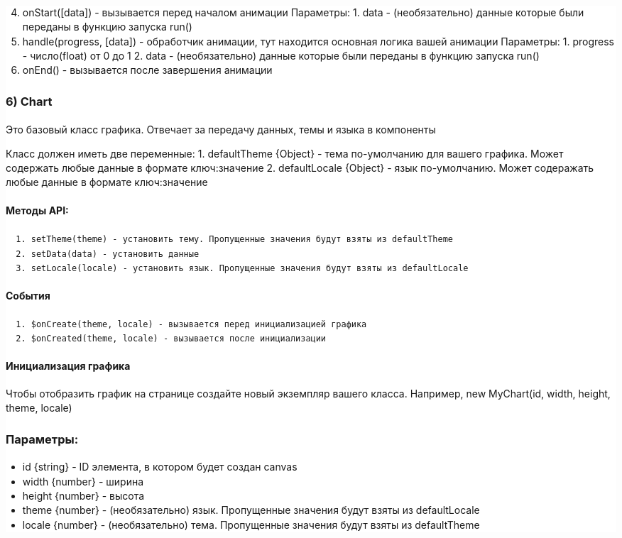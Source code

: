 4. onStart([data]) - вызывается перед началом анимации
         Параметры:
            1. data - (необязательно) данные которые были переданы в функцию запуска run()
4. handle(progress, [data]) - обработчик анимации, тут находится основная логика вашей анимации
         Параметры:
            1. progress - число(float) от 0 до 1
            2. data - (необязательно) данные которые были переданы в функцию запуска run()
5. onEnd() - вызывается после завершения анимации


### 6) Chart
   Это базовый класс графика. Отвечает за передачу данных, темы и языка в компоненты

   Класс должен иметь две переменные:
      1. defaultTheme {Object} - тема по-умолчанию для вашего графика. Может содержать любые данные в формате ключ:значение
      2. defaultLocale {Object} - язык по-умолчанию. Может содеражать любые данные в формате ключ:значение

#### Методы API:
      1. setTheme(theme) - установить тему. Пропущенные значения будут взяты из defaultTheme
      2. setData(data) - установить данные
      3. setLocale(locale) - установить язык. Пропущенные значения будут взяты из defaultLocale

#### События
      1. $onCreate(theme, locale) - вызывается перед инициализацией графика
      2. $onCreated(theme, locale) - вызывается после инициализации

#### Инициализация графика
   Чтобы отобразить график на странице создайте новый экземпляр вашего класса. Например, new MyChart(id, width, height, theme, locale)

### Параметры:
- id {string} - ID элемента, в котором будет создан canvas
- width {number} - ширина
- height {number} - высота
- theme {number} - (необязательно) язык. Пропущенные значения будут взяты из defaultLocale
- locale {number} - (необязательно) тема. Пропущенные значения будут взяты из defaultTheme
